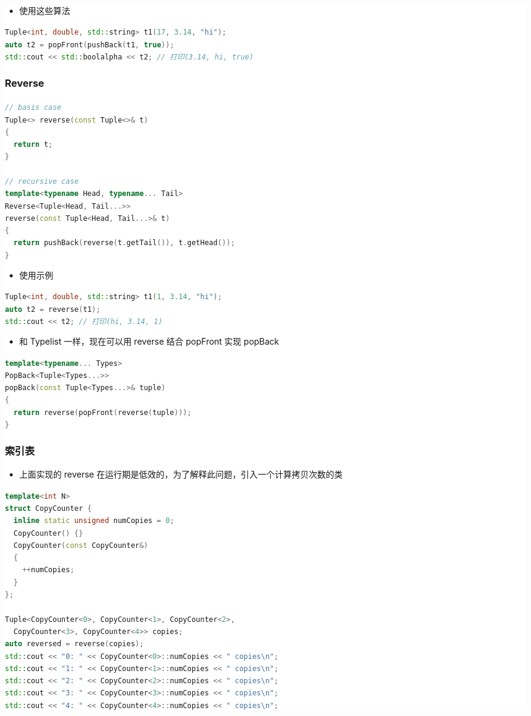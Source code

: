 * 使用这些算法

```cpp
Tuple<int, double, std::string> t1(17, 3.14, "hi");
auto t2 = popFront(pushBack(t1, true));
std::cout << std::boolalpha << t2; // 打印(3.14, hi, true)
```

### Reverse

```cpp
// basis case
Tuple<> reverse(const Tuple<>& t)
{
  return t;
}

// recursive case
template<typename Head, typename... Tail>
Reverse<Tuple<Head, Tail...>>
reverse(const Tuple<Head, Tail...>& t)
{
  return pushBack(reverse(t.getTail()), t.getHead());
}
```

* 使用示例

```cpp
Tuple<int, double, std::string> t1(1, 3.14, "hi");
auto t2 = reverse(t1);
std::cout << t2; // 打印(hi, 3.14, 1)
```

* 和 Typelist 一样，现在可以用 reverse 结合 popFront 实现 popBack

```cpp
template<typename... Types>
PopBack<Tuple<Types...>>
popBack(const Tuple<Types...>& tuple)
{
  return reverse(popFront(reverse(tuple)));
}
```

### 索引表

* 上面实现的 reverse 在运行期是低效的，为了解释此问题，引入一个计算拷贝次数的类

```cpp
template<int N>
struct CopyCounter {
  inline static unsigned numCopies = 0;
  CopyCounter() {}
  CopyCounter(const CopyCounter&)
  {
    ++numCopies;
  }
};

Tuple<CopyCounter<0>, CopyCounter<1>, CopyCounter<2>,
  CopyCounter<3>, CopyCounter<4>> copies;
auto reversed = reverse(copies);
std::cout << "0: " << CopyCounter<0>::numCopies << " copies\n";
std::cout << "1: " << CopyCounter<1>::numCopies << " copies\n";
std::cout << "2: " << CopyCounter<2>::numCopies << " copies\n";
std::cout << "3: " << CopyCounter<3>::numCopies << " copies\n";
std::cout << "4: " << CopyCounter<4>::numCopies << " copies\n";
```